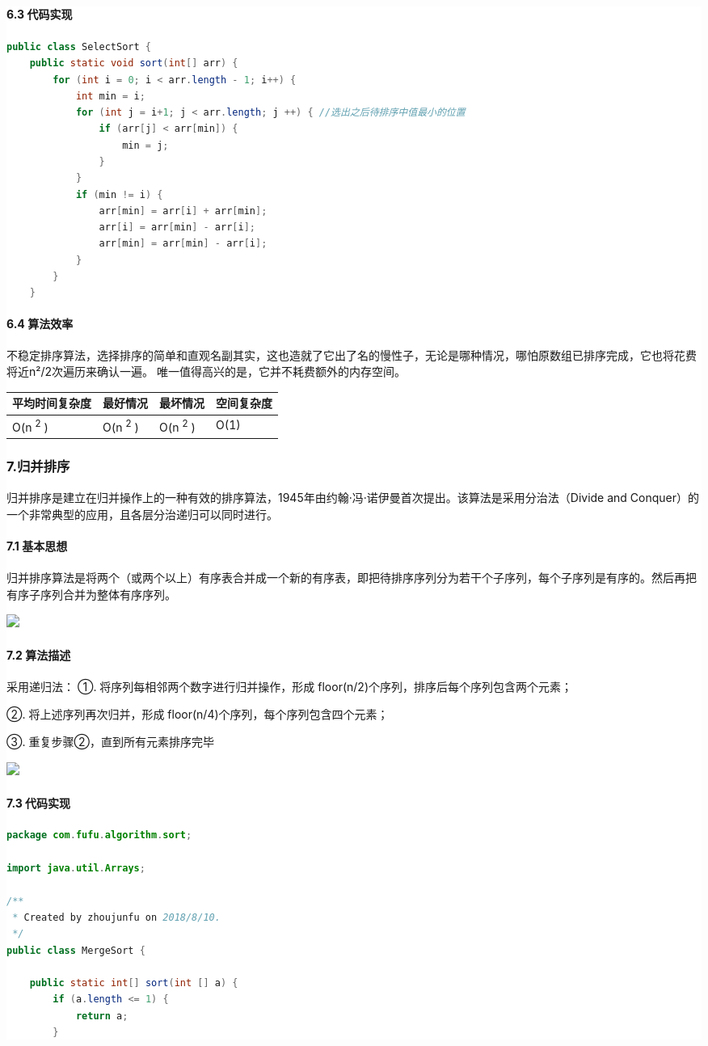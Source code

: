 #### 6.3 代码实现

```java
public class SelectSort {
    public static void sort(int[] arr) {
        for (int i = 0; i < arr.length - 1; i++) {
            int min = i;
            for (int j = i+1; j < arr.length; j ++) { //选出之后待排序中值最小的位置
                if (arr[j] < arr[min]) {
                    min = j;
                }
            }
            if (min != i) {
                arr[min] = arr[i] + arr[min];
                arr[i] = arr[min] - arr[i];
                arr[min] = arr[min] - arr[i];
            }
        }
    }
```
 
#### 6.4 算法效率
 
不稳定排序算法，选择排序的简单和直观名副其实，这也造就了它出了名的慢性子，无论是哪种情况，哪怕原数组已排序完成，它也将花费将近n²/2次遍历来确认一遍。 唯一值得高兴的是，它并不耗费额外的内存空间。
 
| 平均时间复杂度 | 最好情况 | 最坏情况 | 空间复杂度 |
| - | - | - | - | 
| O(n <sup>2</sup> ) | O(n <sup>2</sup> ) | O(n <sup>2</sup> ) | O(1) | 
 
 
### 7.归并排序
 
归并排序是建立在归并操作上的一种有效的排序算法，1945年由约翰·冯·诺伊曼首次提出。该算法是采用分治法（Divide and Conquer）的一个非常典型的应用，且各层分治递归可以同时进行。
 
#### 7.1 基本思想
 
归并排序算法是将两个（或两个以上）有序表合并成一个新的有序表，即把待排序序列分为若干个子序列，每个子序列是有序的。然后再把有序子序列合并为整体有序序列。
 
 ![][7]
 
#### 7.2 算法描述
 
采用递归法： ①. 将序列每相邻两个数字进行归并操作，形成 floor(n/2)个序列，排序后每个序列包含两个元素；
 
②. 将上述序列再次归并，形成 floor(n/4)个序列，每个序列包含四个元素；
 
③. 重复步骤②，直到所有元素排序完毕
 
 ![][8]
 
#### 7.3 代码实现

```java
package com.fufu.algorithm.sort;

import java.util.Arrays;

/**
 * Created by zhoujunfu on 2018/8/10.
 */
public class MergeSort {

    public static int[] sort(int [] a) {
        if (a.length <= 1) {
            return a;
        }
```

[22]: https://link.juejin.im?target=https%3A%2F%2Fwww.zhihu.com%2Fquestion%2F24516934
[0]: ./img/F7bQfuR.png
[1]: ./img/VZrM7nn.gif
[2]: ./img/6RrMzia.gif
[3]: ./img/MbyAbm3.gif
[4]: ./img/nU3MJrY.gif
[5]: ./img/eaENbmi.png
[6]: ./img/iuqamuJ.gif
[7]: ./img/Ab6Nvyy.gif
[8]: ./img/VfQRbiY.gif
[9]: ./img/QbYRNra.gif
[10]: ./img/ZZFZb2E.jpg
[11]: ./img/32qE3uY.png
[12]: ./img/m6RriyQ.png
[13]: ./img/QRzQfqn.png
[14]: ./img/EfMbEbF.png
[15]: ./img/2MjuMjb.png
[16]: ./img/beiUzuE.png
[17]: ./img/nIbMVrY.png
[18]: ./img/NFFJvab.png
[19]: ./img/rimieeN.png
[20]: ./img/eEVfeez.png
[21]: ./img/UVj6fuZ.png